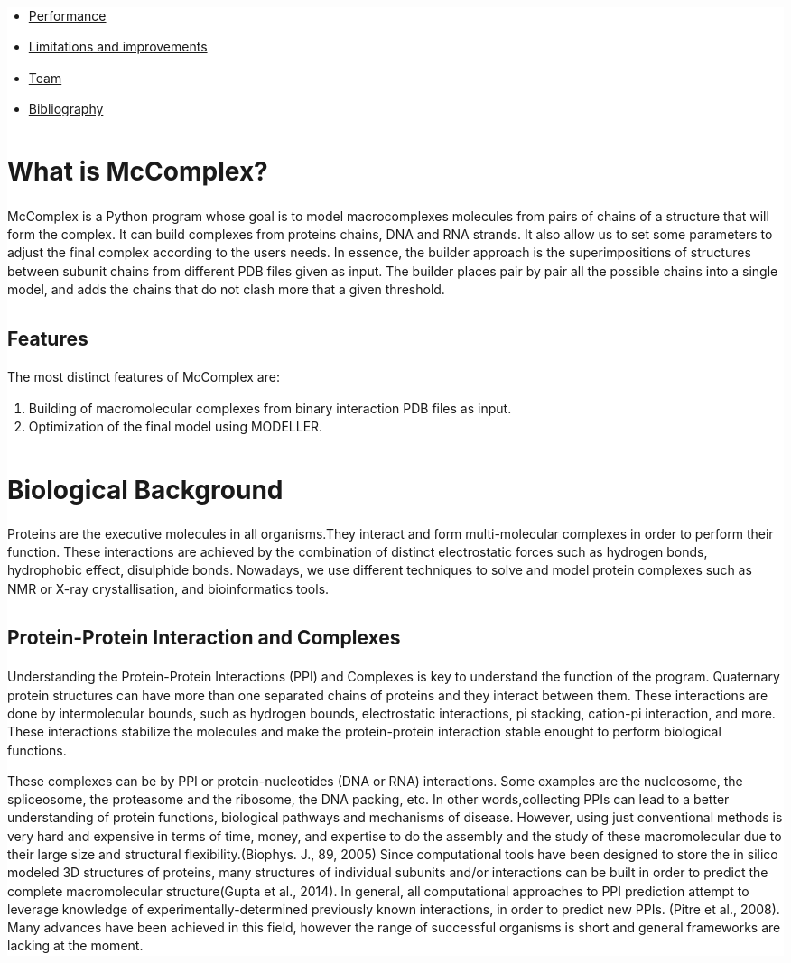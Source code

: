   - [Performance](#performance)
  
  - [Limitations and improvements](#limitations-and-improvements)
  
  - [Team](#team)
  
  - [Bibliography](#bibliography)
  
    

# What is McComplex?

McComplex is a Python program whose goal is to model macrocomplexes molecules from pairs of chains of a structure that will form the complex. It can build complexes from proteins chains, DNA and RNA strands. It also allow us to set some parameters to adjust the final complex according to the users needs.
In essence, the builder approach is the superimpositions of structures between subunit chains from different PDB files given as input. The builder places pair by pair all the possible chains into a single model, and adds the chains that do not clash more that a given threshold.

## Features
The most distinct features of McComplex are:
1. Building of macromolecular complexes from  binary interaction PDB files as input. 
2. Optimization of the final model using MODELLER.


# Biological Background

Proteins are the executive molecules in all organisms.They interact and form multi-molecular complexes in order to perform their function. These interactions are achieved by the combination of distinct electrostatic forces such as hydrogen bonds, hydrophobic effect, disulphide bonds. Nowadays, we use different techniques to solve and model protein complexes such as NMR or X-ray crystallisation, and bioinformatics tools.

## Protein-Protein Interaction and Complexes

Understanding the Protein-Protein Interactions (PPI) and Complexes is key to understand the function of the program. Quaternary protein structures can have more than one separated chains of proteins and they interact between them. These interactions are done by intermolecular bounds, such as hydrogen bounds, electrostatic interactions, pi stacking, cation-pi interaction, and more. These interactions stabilize the molecules and make the protein-protein interaction stable enought to perform biological functions.

These complexes can be by PPI or protein-nucleotides (DNA or RNA) interactions. Some examples are the nucleosome, the spliceosome, the proteasome and the ribosome, the DNA packing, etc. In other words,collecting PPIs can lead to a better understanding of protein functions, biological pathways and mechanisms of disease. However, using just conventional methods is very hard and  expensive in terms of time, money, and expertise to do the assembly and the study of these macromolecular due to their large size and structural flexibility.(Biophys. J., 89, 2005) Since computational tools have been designed to store the in silico modeled 3D structures of proteins, many structures of individual subunits and/or interactions can be built in order to predict the complete macromolecular structure(Gupta et al., 2014). In general, all computational approaches to PPI prediction attempt to leverage knowledge of experimentally-determined previously known interactions, in order to predict new PPIs. (Pitre et al., 2008). Many advances have been achieved in this field, however the range of successful organisms is short and general frameworks are lacking at the moment.
